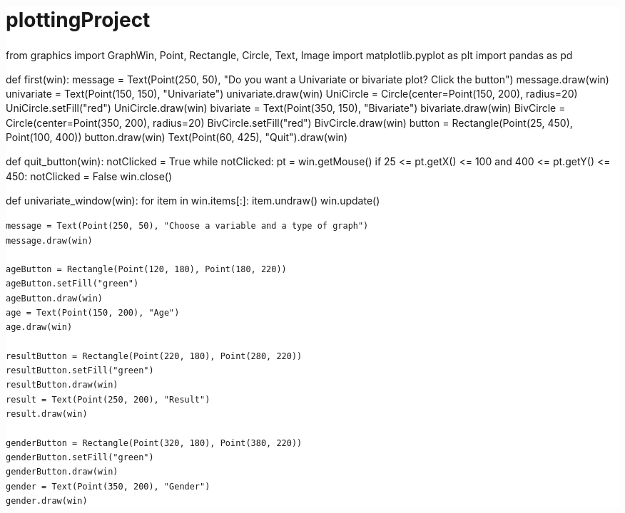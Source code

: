 # plottingProject
from graphics import GraphWin, Point, Rectangle, Circle, Text, Image
import matplotlib.pyplot as plt
import pandas as pd


def first(win):
    message = Text(Point(250, 50), "Do you want a Univariate or bivariate plot? Click the button")
    message.draw(win)
    univariate = Text(Point(150, 150), "Univariate")
    univariate.draw(win)
    UniCircle = Circle(center=Point(150, 200), radius=20)
    UniCircle.setFill("red")
    UniCircle.draw(win)
    bivariate = Text(Point(350, 150), "Bivariate")
    bivariate.draw(win)
    BivCircle = Circle(center=Point(350, 200), radius=20)
    BivCircle.setFill("red")
    BivCircle.draw(win)
    button = Rectangle(Point(25, 450), Point(100, 400))
    button.draw(win)
    Text(Point(60, 425), "Quit").draw(win)

def quit_button(win):
    notClicked = True
    while notClicked:
        pt = win.getMouse()
        if 25 <= pt.getX() <= 100 and 400 <= pt.getY() <= 450:
            notClicked = False
            win.close()



def univariate_window(win):
    for item in win.items[:]:
        item.undraw()
    win.update()

    message = Text(Point(250, 50), "Choose a variable and a type of graph")
    message.draw(win)

    ageButton = Rectangle(Point(120, 180), Point(180, 220))
    ageButton.setFill("green")
    ageButton.draw(win)
    age = Text(Point(150, 200), "Age")
    age.draw(win)

    resultButton = Rectangle(Point(220, 180), Point(280, 220))
    resultButton.setFill("green")
    resultButton.draw(win)
    result = Text(Point(250, 200), "Result")
    result.draw(win)

    genderButton = Rectangle(Point(320, 180), Point(380, 220))
    genderButton.setFill("green")
    genderButton.draw(win)
    gender = Text(Point(350, 200), "Gender")
    gender.draw(win)
